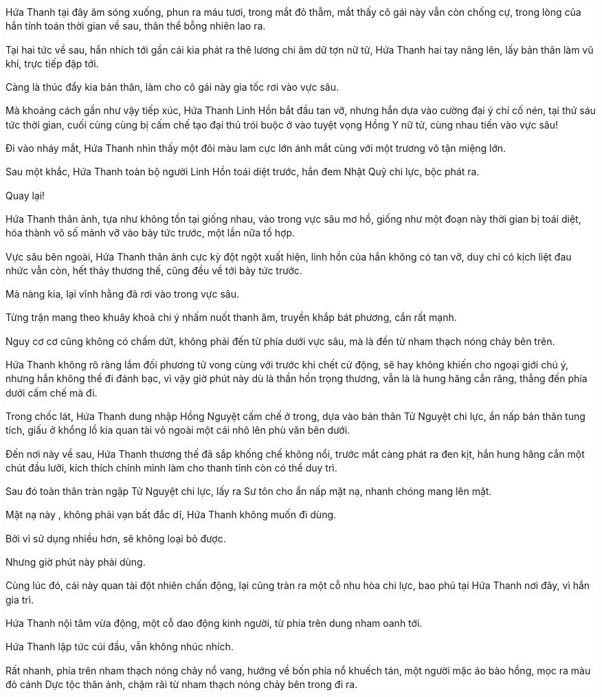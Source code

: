 Hứa Thanh tại đây âm sóng xuống, phun ra máu tươi, trong mắt đỏ thẫm, mắt thấy cô gái này vẫn còn chống cự, trong lòng của hắn tính toán thời gian về sau, thân thể bỗng nhiên lao ra.

Tại hai tức về sau, hắn nhích tới gần cái kia phát ra thê lương chi âm dữ tợn nữ tử, Hứa Thanh hai tay nâng lên, lấy bản thân làm vũ khí, trực tiếp đập tới.

Càng là thúc đẩy kia bản thân, làm cho cô gái này gia tốc rơi vào vực sâu.

Mà khoảng cách gần như vậy tiếp xúc, Hứa Thanh Linh Hồn bắt đầu tan vỡ, nhưng hắn dựa vào cường đại ý chí cố nén, tại thứ sáu tức thời gian, cuối cùng cùng bị cấm chế tạo đại thủ trói buộc ở vào tuyệt vọng Hồng Y nữ tử, cùng nhau tiến vào vực sâu!

Đi vào nháy mắt, Hứa Thanh nhìn thấy một đôi màu lam cực lớn ánh mắt cùng với một trương vô tận miệng lớn.

Sau một khắc, Hứa Thanh toàn bộ người Linh Hồn toái diệt trước, hắn đem Nhật Quỹ chi lực, bộc phát ra.

Quay lại!

Hứa Thanh thân ảnh, tựa như không tồn tại giống nhau, vào trong vực sâu mơ hồ, giống như một đoạn này thời gian bị toái diệt, hóa thành vô số mảnh vỡ vào bảy tức trước, một lần nữa tổ hợp.

Vực sâu bên ngoài, Hứa Thanh thân ảnh cực kỳ đột ngột xuất hiện, linh hồn của hắn không có tan vỡ, duy chỉ có kịch liệt đau nhức vẫn còn, hết thảy thương thế, cũng đều về tới bảy tức trước.

Mà nàng kia, lại vĩnh hằng đã rơi vào trong vực sâu.

Từng trận mang theo khuây khoả chi ý nhấm nuốt thanh âm, truyền khắp bát phương, cắn rất mạnh.

Nguy cơ cơ cũng không có chấm dứt, không phải đến từ phía dưới vực sâu, mà là đến từ nham thạch nóng chảy bên trên.

Hứa Thanh không rõ ràng lắm đối phương tử vong cùng với trước khi chết cử động, sẽ hay không khiến cho ngoại giới chú ý, nhưng hắn không thể đi đánh bạc, vì vậy giờ phút này dù là thần hồn trọng thương, vẫn là là hung hăng cắn răng, thẳng đến phía dưới cấm chế mà đi.

Trong chốc lát, Hứa Thanh dung nhập Hồng Nguyệt cấm chế ở trong, dựa vào bản thân Tử Nguyệt chi lực, ẩn nấp bản thân tung tích, giấu ở khổng lồ kia quan tài vỏ ngoài một cái nhô lên phù văn bên dưới.

Đến nơi này về sau, Hứa Thanh thương thế đã sắp khống chế không nổi, trước mắt càng phát ra đen kịt, hắn hung hăng cắn một chút đầu lưỡi, kích thích chính mình làm cho thanh tỉnh còn có thể duy trì.

Sau đó toàn thân tràn ngập Tử Nguyệt chi lực, lấy ra Sư tôn cho ẩn nấp mặt nạ, nhanh chóng mang lên mặt.

Mặt nạ này , không phải vạn bất đắc dĩ, Hứa Thanh không muốn đi dùng.

Bởi vì sử dụng nhiều hơn, sẽ không loại bỏ được.

Nhưng giờ phút này phải dùng.

Cùng lúc đó, cái này quan tài đột nhiên chấn động, lại cũng tràn ra một cỗ nhu hòa chi lực, bao phủ tại Hứa Thanh nơi đây, vì hắn gia trì.

Hứa Thanh nội tâm vừa động, một cỗ dao động kinh người, từ phía trên dung nham oanh tới.

Hứa Thanh lập tức cúi đầu, vẫn không nhúc nhích.

Rất nhanh, phía trên nham thạch nóng chảy nổ vang, hướng về bốn phía nổ khuếch tán, một người mặc áo bào hồng, mọc ra màu đỏ cánh Dực tộc thân ảnh, chậm rãi từ nham thạch nóng chảy bên trong đi ra.

